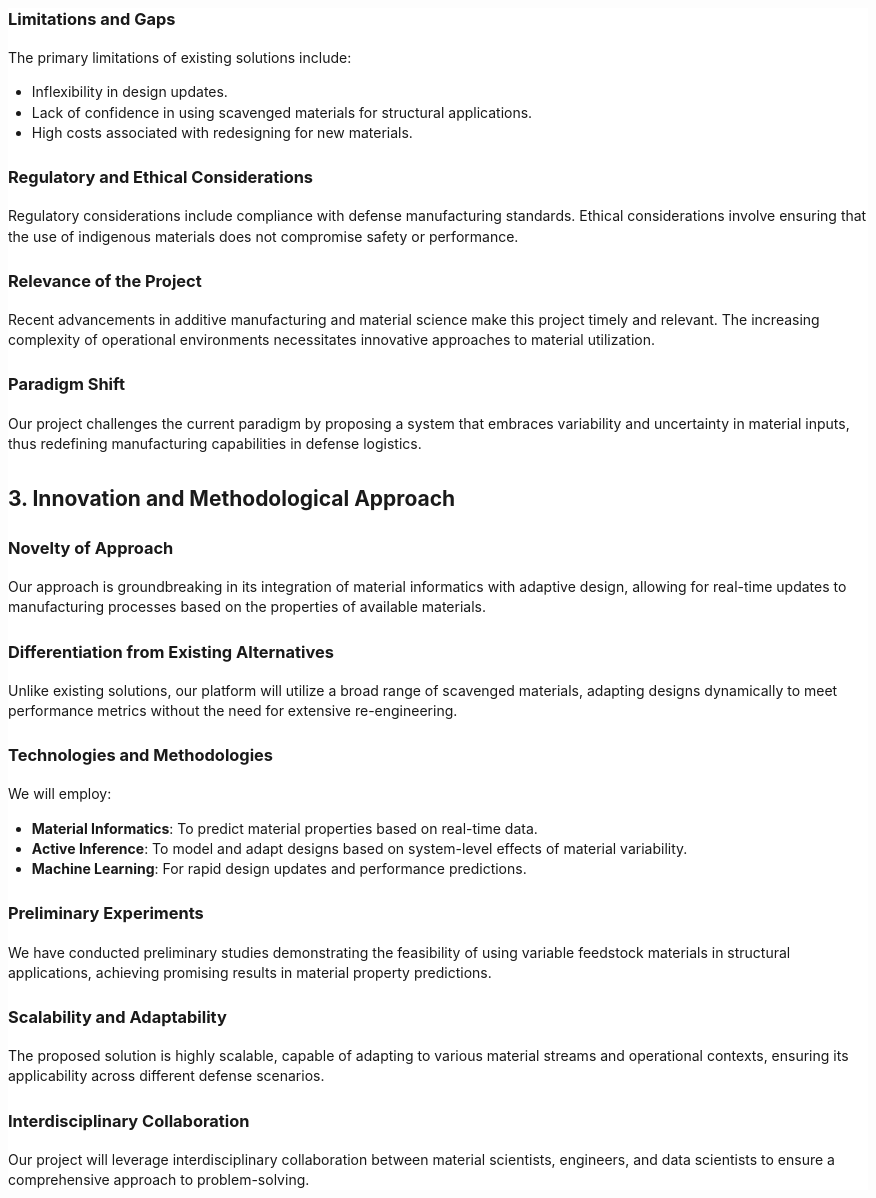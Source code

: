 ### Limitations and Gaps
The primary limitations of existing solutions include:
- Inflexibility in design updates.
- Lack of confidence in using scavenged materials for structural applications.
- High costs associated with redesigning for new materials.

### Regulatory and Ethical Considerations
Regulatory considerations include compliance with defense manufacturing standards. Ethical considerations involve ensuring that the use of indigenous materials does not compromise safety or performance.

### Relevance of the Project
Recent advancements in additive manufacturing and material science make this project timely and relevant. The increasing complexity of operational environments necessitates innovative approaches to material utilization.

### Paradigm Shift
Our project challenges the current paradigm by proposing a system that embraces variability and uncertainty in material inputs, thus redefining manufacturing capabilities in defense logistics.

## 3. Innovation and Methodological Approach

### Novelty of Approach
Our approach is groundbreaking in its integration of material informatics with adaptive design, allowing for real-time updates to manufacturing processes based on the properties of available materials.

### Differentiation from Existing Alternatives
Unlike existing solutions, our platform will utilize a broad range of scavenged materials, adapting designs dynamically to meet performance metrics without the need for extensive re-engineering.

### Technologies and Methodologies
We will employ:
- **Material Informatics**: To predict material properties based on real-time data.
- **Active Inference**: To model and adapt designs based on system-level effects of material variability.
- **Machine Learning**: For rapid design updates and performance predictions.

### Preliminary Experiments
We have conducted preliminary studies demonstrating the feasibility of using variable feedstock materials in structural applications, achieving promising results in material property predictions.

### Scalability and Adaptability
The proposed solution is highly scalable, capable of adapting to various material streams and operational contexts, ensuring its applicability across different defense scenarios.

### Interdisciplinary Collaboration
Our project will leverage interdisciplinary collaboration between material scientists, engineers, and data scientists to ensure a comprehensive approach to problem-solving.
